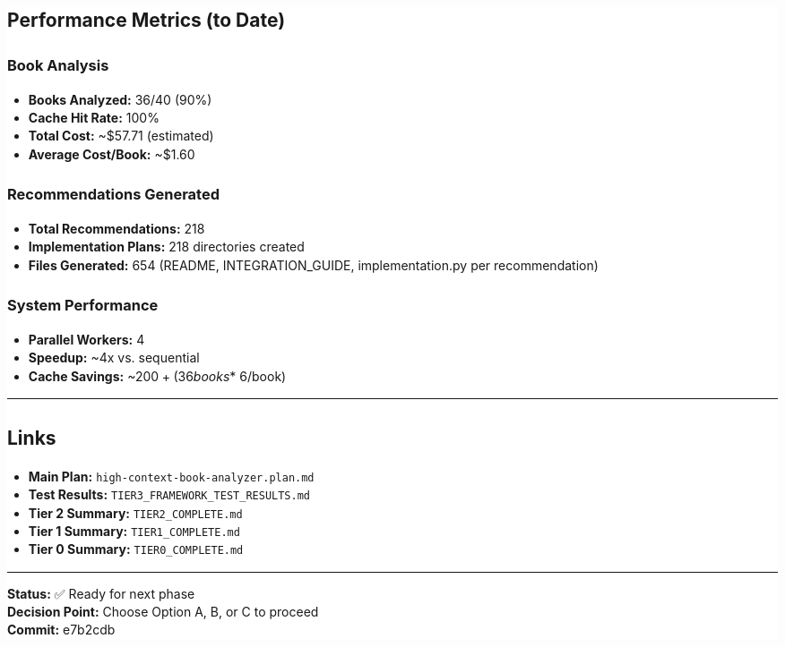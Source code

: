 
## Performance Metrics (to Date)

### Book Analysis
- **Books Analyzed:** 36/40 (90%)
- **Cache Hit Rate:** 100%
- **Total Cost:** ~$57.71 (estimated)
- **Average Cost/Book:** ~$1.60

### Recommendations Generated
- **Total Recommendations:** 218
- **Implementation Plans:** 218 directories created
- **Files Generated:** 654 (README, INTEGRATION_GUIDE, implementation.py per recommendation)

### System Performance
- **Parallel Workers:** 4
- **Speedup:** ~4x vs. sequential
- **Cache Savings:** ~$200+ (36 books * ~$6/book)

---

## Links

- **Main Plan:** `high-context-book-analyzer.plan.md`
- **Test Results:** `TIER3_FRAMEWORK_TEST_RESULTS.md`
- **Tier 2 Summary:** `TIER2_COMPLETE.md`
- **Tier 1 Summary:** `TIER1_COMPLETE.md`
- **Tier 0 Summary:** `TIER0_COMPLETE.md`

---

**Status:** ✅ Ready for next phase  
**Decision Point:** Choose Option A, B, or C to proceed  
**Commit:** e7b2cdb

